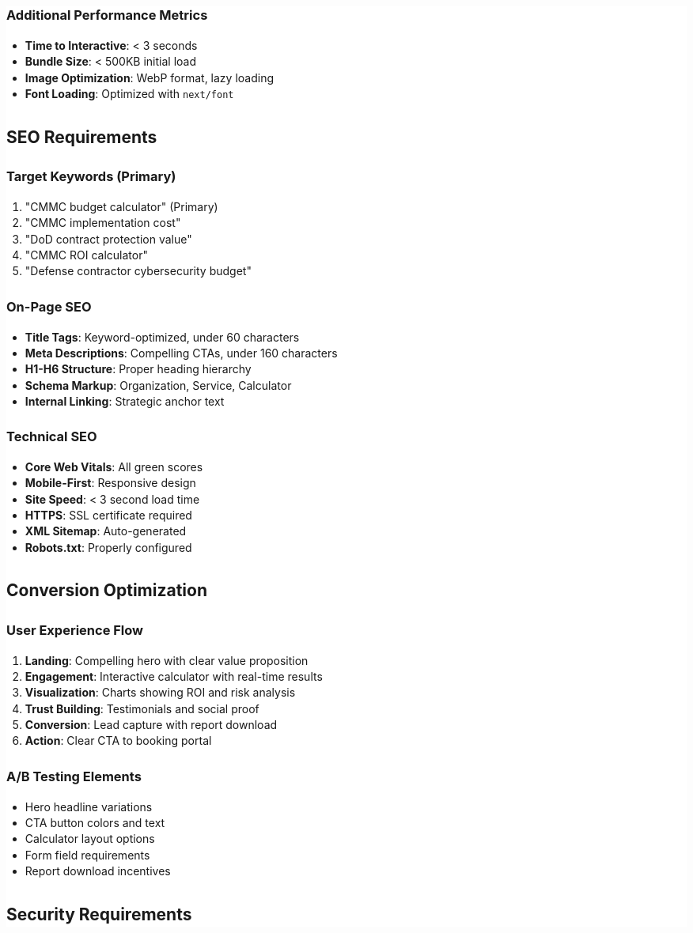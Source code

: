 ### Additional Performance Metrics
- **Time to Interactive**: < 3 seconds
- **Bundle Size**: < 500KB initial load
- **Image Optimization**: WebP format, lazy loading
- **Font Loading**: Optimized with `next/font`

## SEO Requirements

### Target Keywords (Primary)
1. "CMMC budget calculator" (Primary)
2. "CMMC implementation cost"
3. "DoD contract protection value"
4. "CMMC ROI calculator"
5. "Defense contractor cybersecurity budget"

### On-Page SEO
- **Title Tags**: Keyword-optimized, under 60 characters
- **Meta Descriptions**: Compelling CTAs, under 160 characters
- **H1-H6 Structure**: Proper heading hierarchy
- **Schema Markup**: Organization, Service, Calculator
- **Internal Linking**: Strategic anchor text

### Technical SEO
- **Core Web Vitals**: All green scores
- **Mobile-First**: Responsive design
- **Site Speed**: < 3 second load time
- **HTTPS**: SSL certificate required
- **XML Sitemap**: Auto-generated
- **Robots.txt**: Properly configured

## Conversion Optimization

### User Experience Flow
1. **Landing**: Compelling hero with clear value proposition
2. **Engagement**: Interactive calculator with real-time results
3. **Visualization**: Charts showing ROI and risk analysis
4. **Trust Building**: Testimonials and social proof
5. **Conversion**: Lead capture with report download
6. **Action**: Clear CTA to booking portal

### A/B Testing Elements
- Hero headline variations
- CTA button colors and text
- Calculator layout options
- Form field requirements
- Report download incentives

## Security Requirements
